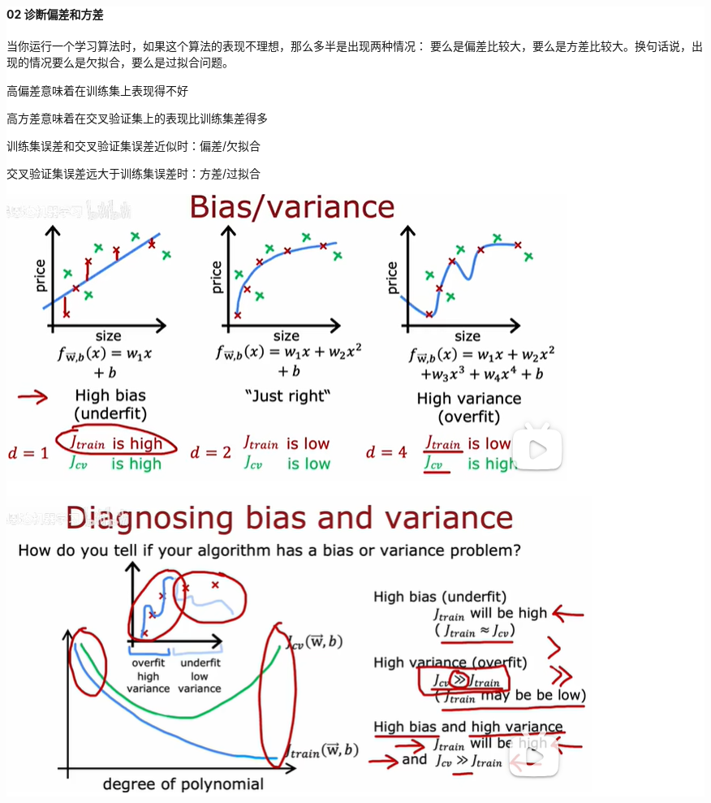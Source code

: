 #### 02 诊断偏差和方差

当你运行一个学习算法时，如果这个算法的表现不理想，那么多半是出现两种情况： 要么是偏差比较大，要么是方差比较大。换句话说，出现的情况要么是欠拟合，要么是过拟合问题。

高偏差意味着在训练集上表现得不好

高方差意味着在交叉验证集上的表现比训练集差得多

训练集误差和交叉验证集误差近似时：偏差/欠拟合

交叉验证集误差远大于训练集误差时：方差/过拟合

![](images/image-72.png)

![](images/image-71.png)


